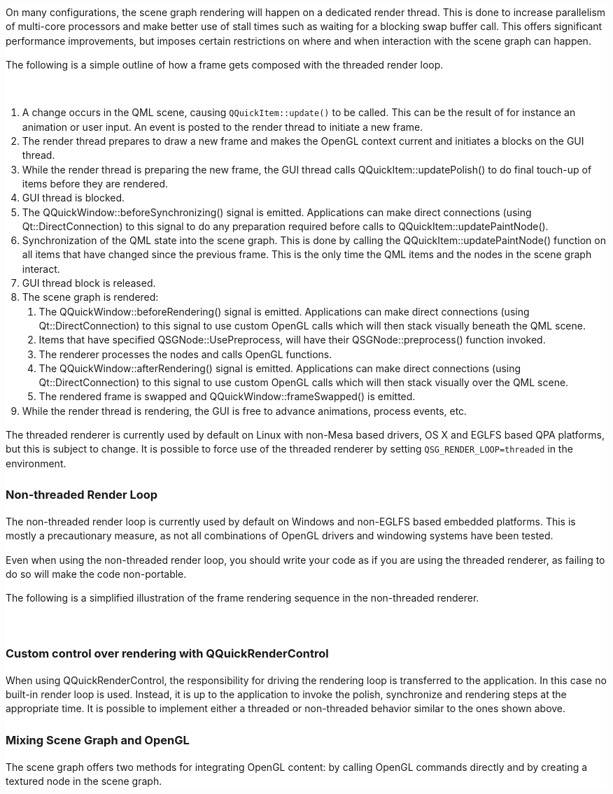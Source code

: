 <p>On many configurations, the scene graph rendering will happen on a dedicated render thread. This is done to increase parallelism of multi-core processors and make better use of stall times such as waiting for a blocking swap buffer call. This offers significant performance improvements, but imposes certain restrictions on where and when interaction with the scene graph can happen.</p>
<p>The following is a simple outline of how a frame gets composed with the threaded render loop.</p>
<p class="centerAlign"><img src="https://developer.ubuntu.com/static/devportal_uploaded/6a40dc3f-d6e2-4992-a886-d28b0b843611-../qtquick-visualcanvas-scenegraph/images/sg-renderloop-threaded.jpg" alt="" /></p><ol class="1">
<li>A change occurs in the QML scene, causing <code>QQuickItem::update()</code> to be called. This can be the result of for instance an animation or user input. An event is posted to the render thread to initiate a new frame.</li>
<li>The render thread prepares to draw a new frame and makes the OpenGL context current and initiates a blocks on the GUI thread.</li>
<li>While the render thread is preparing the new frame, the GUI thread calls QQuickItem::updatePolish() to do final touch-up of items before they are rendered.</li>
<li>GUI thread is blocked.</li>
<li>The QQuickWindow::beforeSynchronizing() signal is emitted. Applications can make direct connections (using Qt::DirectConnection) to this signal to do any preparation required before calls to QQuickItem::updatePaintNode().</li>
<li>Synchronization of the QML state into the scene graph. This is done by calling the QQuickItem::updatePaintNode() function on all items that have changed since the previous frame. This is the only time the QML items and the nodes in the scene graph interact.</li>
<li>GUI thread block is released.</li>
<li>The scene graph is rendered:<ol class="1">
<li>The QQuickWindow::beforeRendering() signal is emitted. Applications can make direct connections (using Qt::DirectConnection) to this signal to use custom OpenGL calls which will then stack visually beneath the QML scene.</li>
<li>Items that have specified QSGNode::UsePreprocess, will have their QSGNode::preprocess() function invoked.</li>
<li>The renderer processes the nodes and calls OpenGL functions.</li>
<li>The QQuickWindow::afterRendering() signal is emitted. Applications can make direct connections (using Qt::DirectConnection) to this signal to use custom OpenGL calls which will then stack visually over the QML scene.</li>
<li>The rendered frame is swapped and QQuickWindow::frameSwapped() is emitted.</li>
</ol>
</li>
<li>While the render thread is rendering, the GUI is free to advance animations, process events, etc.</li>
</ol>
<p>The threaded renderer is currently used by default on Linux with non-Mesa based drivers, OS X and EGLFS based QPA platforms, but this is subject to change. It is possible to force use of the threaded renderer by setting <code>QSG_RENDER_LOOP=threaded</code> in the environment.</p>
<h3 >Non-threaded Render Loop</h3>
<p>The non-threaded render loop is currently used by default on Windows and non-EGLFS based embedded platforms. This is mostly a precautionary measure, as not all combinations of OpenGL drivers and windowing systems have been tested.</p>
<p>Even when using the non-threaded render loop, you should write your code as if you are using the threaded renderer, as failing to do so will make the code non-portable.</p>
<p>The following is a simplified illustration of the frame rendering sequence in the non-threaded renderer.</p>
<p class="centerAlign"><img src="https://developer.ubuntu.com/static/devportal_uploaded/c8437382-3ebf-4f82-9d37-e10998f891ba-../qtquick-visualcanvas-scenegraph/images/sg-renderloop-singlethreaded.jpg" alt="" /></p>
<h3 >Custom control over rendering with QQuickRenderControl</h3>
<p>When using QQuickRenderControl, the responsibility for driving the rendering loop is transferred to the application. In this case no built-in render loop is used. Instead, it is up to the application to invoke the polish, synchronize and rendering steps at the appropriate time. It is possible to implement either a threaded or non-threaded behavior similar to the ones shown above.</p>
<h3 >Mixing Scene Graph and OpenGL</h3>
<p>The scene graph offers two methods for integrating OpenGL content: by calling OpenGL commands directly and by creating a textured node in the scene graph.</p>